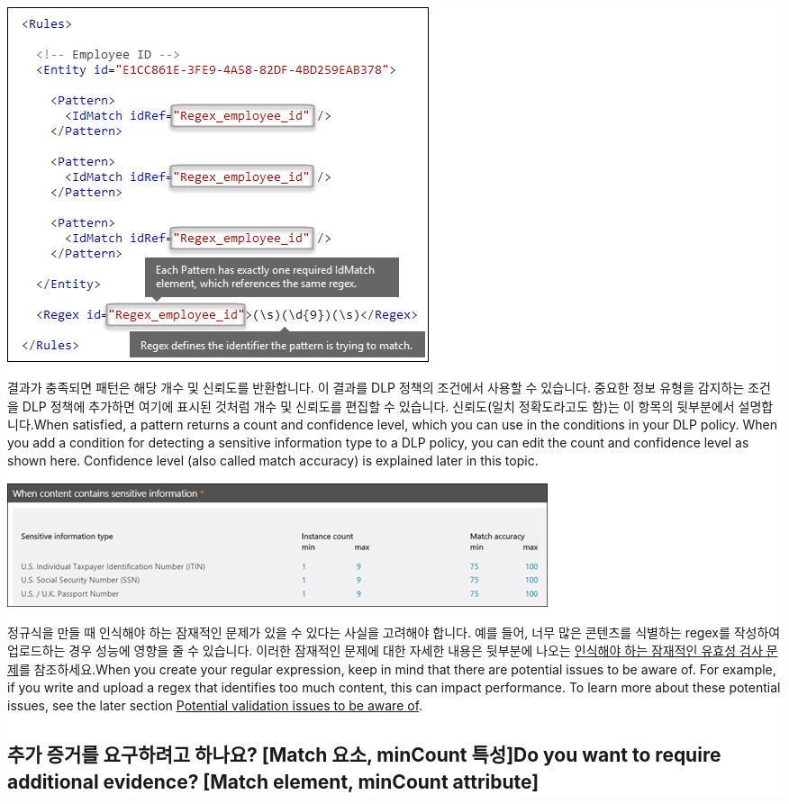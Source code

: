 ![단일 Regex 요소를 참조하는 여러 Pattern 요소를 보여 주는 XML 태그](media/8f3f497b-3b8b-4bad-9c6a-d9abf0520854.png)
  
<span data-ttu-id="28185-p120">결과가 충족되면 패턴은 해당 개수 및 신뢰도를 반환합니다. 이 결과를 DLP 정책의 조건에서 사용할 수 있습니다. 중요한 정보 유형을 감지하는 조건을 DLP 정책에 추가하면 여기에 표시된 것처럼 개수 및 신뢰도를 편집할 수 있습니다. 신뢰도(일치 정확도라고도 함)는 이 항목의 뒷부분에서 설명합니다.</span><span class="sxs-lookup"><span data-stu-id="28185-p120">When satisfied, a pattern returns a count and confidence level, which you can use in the conditions in your DLP policy. When you add a condition for detecting a sensitive information type to a DLP policy, you can edit the count and confidence level as shown here. Confidence level (also called match accuracy) is explained later in this topic.</span></span>
  
![인스턴스 개수 및 일치 정확도 옵션](media/11d0b51e-7c3f-4cc6-96d8-b29bcdae1aeb.png)
  
<span data-ttu-id="28185-p121">정규식을 만들 때 인식해야 하는 잠재적인 문제가 있을 수 있다는 사실을 고려해야 합니다. 예를 들어, 너무 많은 콘텐츠를 식별하는 regex를 작성하여 업로드하는 경우 성능에 영향을 줄 수 있습니다. 이러한 잠재적인 문제에 대한 자세한 내용은 뒷부분에 나오는 [인식해야 하는 잠재적인 유효성 검사 문제](#potential-validation-issues-to-be-aware-of)를 참조하세요.</span><span class="sxs-lookup"><span data-stu-id="28185-p121">When you create your regular expression, keep in mind that there are potential issues to be aware of. For example, if you write and upload a regex that identifies too much content, this can impact performance. To learn more about these potential issues, see the later section [Potential validation issues to be aware of](#potential-validation-issues-to-be-aware-of).</span></span>
  
## <a name="do-you-want-to-require-additional-evidence-match-element-mincount-attribute"></a><span data-ttu-id="28185-p122">추가 증거를 요구하려고 하나요? [Match 요소, minCount 특성]</span><span class="sxs-lookup"><span data-stu-id="28185-p122">Do you want to require additional evidence? [Match element, minCount attribute]</span></span>
